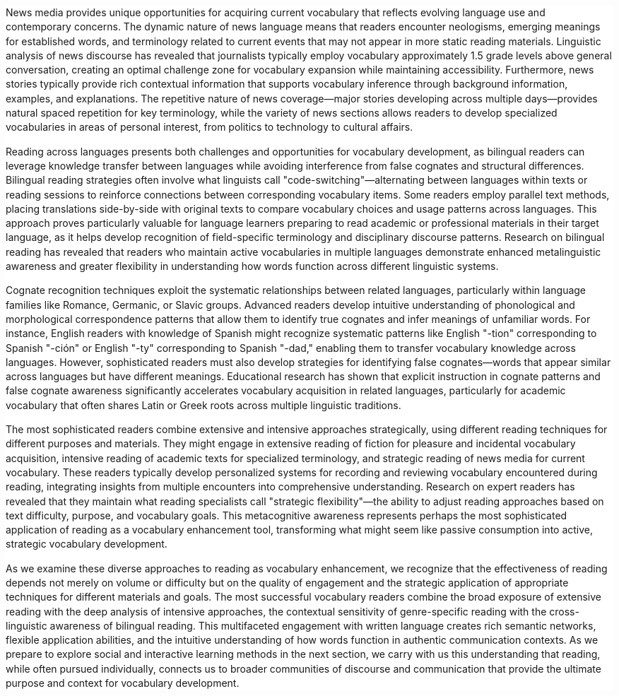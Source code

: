 News media provides unique opportunities for acquiring current vocabulary that reflects evolving language use and contemporary concerns. The dynamic nature of news language means that readers encounter neologisms, emerging meanings for established words, and terminology related to current events that may not appear in more static reading materials. Linguistic analysis of news discourse has revealed that journalists typically employ vocabulary approximately 1.5 grade levels above general conversation, creating an optimal challenge zone for vocabulary expansion while maintaining accessibility. Furthermore, news stories typically provide rich contextual information that supports vocabulary inference through background information, examples, and explanations. The repetitive nature of news coverage—major stories developing across multiple days—provides natural spaced repetition for key terminology, while the variety of news sections allows readers to develop specialized vocabularies in areas of personal interest, from politics to technology to cultural affairs.

Reading across languages presents both challenges and opportunities for vocabulary development, as bilingual readers can leverage knowledge transfer between languages while avoiding interference from false cognates and structural differences. Bilingual reading strategies often involve what linguists call "code-switching"—alternating between languages within texts or reading sessions to reinforce connections between corresponding vocabulary items. Some readers employ parallel text methods, placing translations side-by-side with original texts to compare vocabulary choices and usage patterns across languages. This approach proves particularly valuable for language learners preparing to read academic or professional materials in their target language, as it helps develop recognition of field-specific terminology and disciplinary discourse patterns. Research on bilingual reading has revealed that readers who maintain active vocabularies in multiple languages demonstrate enhanced metalinguistic awareness and greater flexibility in understanding how words function across different linguistic systems.

Cognate recognition techniques exploit the systematic relationships between related languages, particularly within language families like Romance, Germanic, or Slavic groups. Advanced readers develop intuitive understanding of phonological and morphological correspondence patterns that allow them to identify true cognates and infer meanings of unfamiliar words. For instance, English readers with knowledge of Spanish might recognize systematic patterns like English "-tion" corresponding to Spanish "-ción" or English "-ty" corresponding to Spanish "-dad," enabling them to transfer vocabulary knowledge across languages. However, sophisticated readers must also develop strategies for identifying false cognates—words that appear similar across languages but have different meanings. Educational research has shown that explicit instruction in cognate patterns and false cognate awareness significantly accelerates vocabulary acquisition in related languages, particularly for academic vocabulary that often shares Latin or Greek roots across multiple linguistic traditions.

The most sophisticated readers combine extensive and intensive approaches strategically, using different reading techniques for different purposes and materials. They might engage in extensive reading of fiction for pleasure and incidental vocabulary acquisition, intensive reading of academic texts for specialized terminology, and strategic reading of news media for current vocabulary. These readers typically develop personalized systems for recording and reviewing vocabulary encountered during reading, integrating insights from multiple encounters into comprehensive understanding. Research on expert readers has revealed that they maintain what reading specialists call "strategic flexibility"—the ability to adjust reading approaches based on text difficulty, purpose, and vocabulary goals. This metacognitive awareness represents perhaps the most sophisticated application of reading as a vocabulary enhancement tool, transforming what might seem like passive consumption into active, strategic vocabulary development.

As we examine these diverse approaches to reading as vocabulary enhancement, we recognize that the effectiveness of reading depends not merely on volume or difficulty but on the quality of engagement and the strategic application of appropriate techniques for different materials and goals. The most successful vocabulary readers combine the broad exposure of extensive reading with the deep analysis of intensive approaches, the contextual sensitivity of genre-specific reading with the cross-linguistic awareness of bilingual reading. This multifaceted engagement with written language creates rich semantic networks, flexible application abilities, and the intuitive understanding of how words function in authentic communication contexts. As we prepare to explore social and interactive learning methods in the next section, we carry with us this understanding that reading, while often pursued individually, connects us to broader communities of discourse and communication that provide the ultimate purpose and context for vocabulary development.
